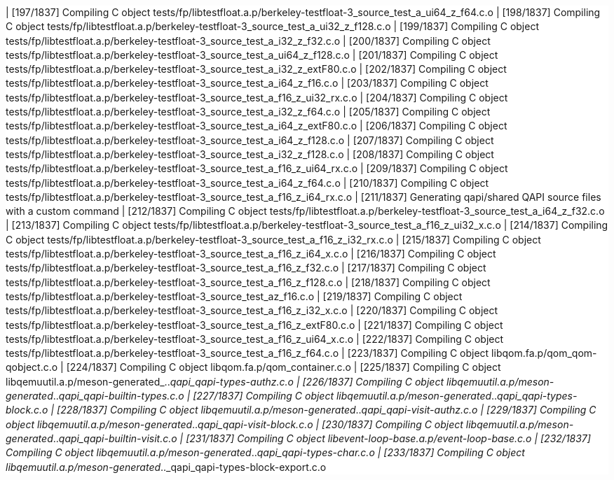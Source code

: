 | [197/1837] Compiling C object tests/fp/libtestfloat.a.p/berkeley-testfloat-3_source_test_a_ui64_z_f64.c.o
| [198/1837] Compiling C object tests/fp/libtestfloat.a.p/berkeley-testfloat-3_source_test_a_ui32_z_f128.c.o
| [199/1837] Compiling C object tests/fp/libtestfloat.a.p/berkeley-testfloat-3_source_test_a_i32_z_f32.c.o
| [200/1837] Compiling C object tests/fp/libtestfloat.a.p/berkeley-testfloat-3_source_test_a_ui64_z_f128.c.o
| [201/1837] Compiling C object tests/fp/libtestfloat.a.p/berkeley-testfloat-3_source_test_a_i32_z_extF80.c.o
| [202/1837] Compiling C object tests/fp/libtestfloat.a.p/berkeley-testfloat-3_source_test_a_i64_z_f16.c.o
| [203/1837] Compiling C object tests/fp/libtestfloat.a.p/berkeley-testfloat-3_source_test_a_f16_z_ui32_rx.c.o
| [204/1837] Compiling C object tests/fp/libtestfloat.a.p/berkeley-testfloat-3_source_test_a_i32_z_f64.c.o
| [205/1837] Compiling C object tests/fp/libtestfloat.a.p/berkeley-testfloat-3_source_test_a_i64_z_extF80.c.o
| [206/1837] Compiling C object tests/fp/libtestfloat.a.p/berkeley-testfloat-3_source_test_a_i64_z_f128.c.o
| [207/1837] Compiling C object tests/fp/libtestfloat.a.p/berkeley-testfloat-3_source_test_a_i32_z_f128.c.o
| [208/1837] Compiling C object tests/fp/libtestfloat.a.p/berkeley-testfloat-3_source_test_a_f16_z_ui64_rx.c.o
| [209/1837] Compiling C object tests/fp/libtestfloat.a.p/berkeley-testfloat-3_source_test_a_i64_z_f64.c.o
| [210/1837] Compiling C object tests/fp/libtestfloat.a.p/berkeley-testfloat-3_source_test_a_f16_z_i64_rx.c.o
| [211/1837] Generating qapi/shared QAPI source files with a custom command
| [212/1837] Compiling C object tests/fp/libtestfloat.a.p/berkeley-testfloat-3_source_test_a_i64_z_f32.c.o
| [213/1837] Compiling C object tests/fp/libtestfloat.a.p/berkeley-testfloat-3_source_test_a_f16_z_ui32_x.c.o
| [214/1837] Compiling C object tests/fp/libtestfloat.a.p/berkeley-testfloat-3_source_test_a_f16_z_i32_rx.c.o
| [215/1837] Compiling C object tests/fp/libtestfloat.a.p/berkeley-testfloat-3_source_test_a_f16_z_i64_x.c.o
| [216/1837] Compiling C object tests/fp/libtestfloat.a.p/berkeley-testfloat-3_source_test_a_f16_z_f32.c.o
| [217/1837] Compiling C object tests/fp/libtestfloat.a.p/berkeley-testfloat-3_source_test_a_f16_z_f128.c.o
| [218/1837] Compiling C object tests/fp/libtestfloat.a.p/berkeley-testfloat-3_source_test_az_f16.c.o
| [219/1837] Compiling C object tests/fp/libtestfloat.a.p/berkeley-testfloat-3_source_test_a_f16_z_i32_x.c.o
| [220/1837] Compiling C object tests/fp/libtestfloat.a.p/berkeley-testfloat-3_source_test_a_f16_z_extF80.c.o
| [221/1837] Compiling C object tests/fp/libtestfloat.a.p/berkeley-testfloat-3_source_test_a_f16_z_ui64_x.c.o
| [222/1837] Compiling C object tests/fp/libtestfloat.a.p/berkeley-testfloat-3_source_test_a_f16_z_f64.c.o
| [223/1837] Compiling C object libqom.fa.p/qom_qom-qobject.c.o
| [224/1837] Compiling C object libqom.fa.p/qom_container.c.o
| [225/1837] Compiling C object libqemuutil.a.p/meson-generated_.._qapi_qapi-types-authz.c.o
| [226/1837] Compiling C object libqemuutil.a.p/meson-generated_.._qapi_qapi-builtin-types.c.o
| [227/1837] Compiling C object libqemuutil.a.p/meson-generated_.._qapi_qapi-types-block.c.o
| [228/1837] Compiling C object libqemuutil.a.p/meson-generated_.._qapi_qapi-visit-authz.c.o
| [229/1837] Compiling C object libqemuutil.a.p/meson-generated_.._qapi_qapi-visit-block.c.o
| [230/1837] Compiling C object libqemuutil.a.p/meson-generated_.._qapi_qapi-builtin-visit.c.o
| [231/1837] Compiling C object libevent-loop-base.a.p/event-loop-base.c.o
| [232/1837] Compiling C object libqemuutil.a.p/meson-generated_.._qapi_qapi-types-char.c.o
| [233/1837] Compiling C object libqemuutil.a.p/meson-generated_.._qapi_qapi-types-block-export.c.o